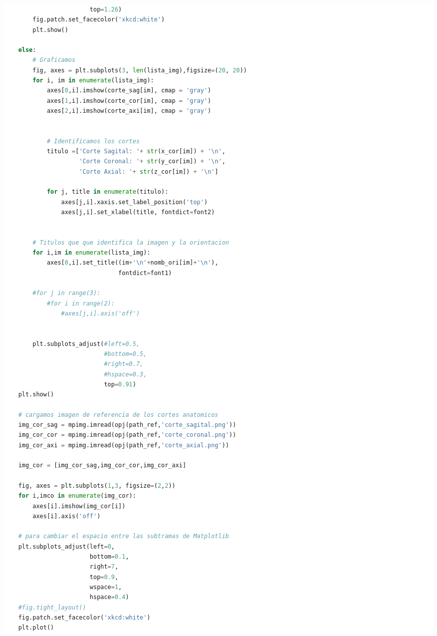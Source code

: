 ```python
                        top=1.26)
        fig.patch.set_facecolor('xkcd:white')
        plt.show()
    
    else:
        # Graficamos
        fig, axes = plt.subplots(3, len(lista_img),figsize=(20, 20))
        for i, im in enumerate(lista_img):
            axes[0,i].imshow(corte_sag[im], cmap = 'gray')
            axes[1,i].imshow(corte_cor[im], cmap = 'gray')
            axes[2,i].imshow(corte_axi[im], cmap = 'gray')

        
            # Identificamos los cortes
            titulo =['Corte Sagital: '+ str(x_cor[im]) + '\n', 
                     'Corte Coronal: '+ str(y_cor[im]) + '\n',
                     'Corte Axial: '+ str(z_cor[im]) + '\n']

            for j, title in enumerate(titulo):
                axes[j,i].xaxis.set_label_position('top')
                axes[j,i].set_xlabel(title, fontdict=font2)
            

        # Titulos que que identifica la imagen y la orientacion
        for i,im in enumerate(lista_img):
            axes[0,i].set_title((im+'\n'+nomb_ori[im]+'\n'), 
                                fontdict=font1)
        
        #for j in range(3):
            #for i in range(2):
                #axes[j,i].axis('off')

    
        plt.subplots_adjust(#left=0.5,
                            #bottom=0.5, 
                            #right=0.7,        
                            #hspace=0.3,
                            top=0.91)
    plt.show()
    
    # cargamos imagen de referencia de los cortes anatomicos
    img_cor_sag = mpimg.imread(opj(path_ref,'corte_sagital.png'))
    img_cor_cor = mpimg.imread(opj(path_ref,'corte_coronal.png'))
    img_cor_axi = mpimg.imread(opj(path_ref,'corte_axial.png'))

    img_cor = [img_cor_sag,img_cor_cor,img_cor_axi]

    fig, axes = plt.subplots(1,3, figsize=(2,2))
    for i,imco in enumerate(img_cor):
        axes[i].imshow(img_cor[i])
        axes[i].axis('off')

    # para cambiar el espacio entre las subtramas de Matplotlib
    plt.subplots_adjust(left=0, 
                        bottom=0.1,  
                        right=7,  
                        top=0.9,  
                        wspace=1,  
                        hspace=0.4)
    #fig.tight_layout()
    fig.patch.set_facecolor('xkcd:white')
    plt.plot()
```